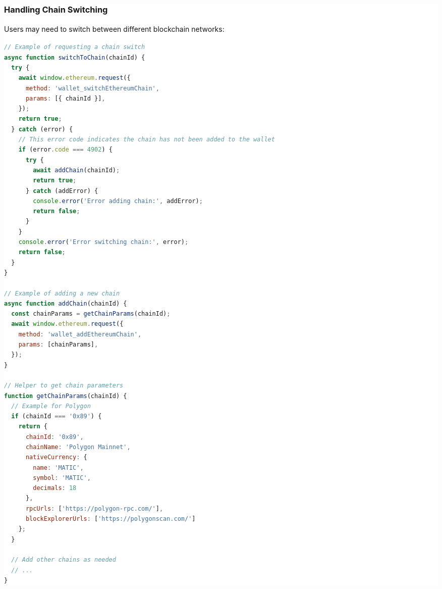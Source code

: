 ### Handling Chain Switching

Users may need to switch between different blockchain networks:

```javascript
// Example of requesting a chain switch
async function switchToChain(chainId) {
  try {
    await window.ethereum.request({
      method: 'wallet_switchEthereumChain',
      params: [{ chainId }],
    });
    return true;
  } catch (error) {
    // This error code indicates the chain has not been added to the wallet
    if (error.code === 4902) {
      try {
        await addChain(chainId);
        return true;
      } catch (addError) {
        console.error('Error adding chain:', addError);
        return false;
      }
    }
    console.error('Error switching chain:', error);
    return false;
  }
}

// Example of adding a new chain
async function addChain(chainId) {
  const chainParams = getChainParams(chainId);
  await window.ethereum.request({
    method: 'wallet_addEthereumChain',
    params: [chainParams],
  });
}

// Helper to get chain parameters
function getChainParams(chainId) {
  // Example for Polygon
  if (chainId === '0x89') {
    return {
      chainId: '0x89',
      chainName: 'Polygon Mainnet',
      nativeCurrency: {
        name: 'MATIC',
        symbol: 'MATIC',
        decimals: 18
      },
      rpcUrls: ['https://polygon-rpc.com/'],
      blockExplorerUrls: ['https://polygonscan.com/']
    };
  }
  
  // Add other chains as needed
  // ...
}
```
